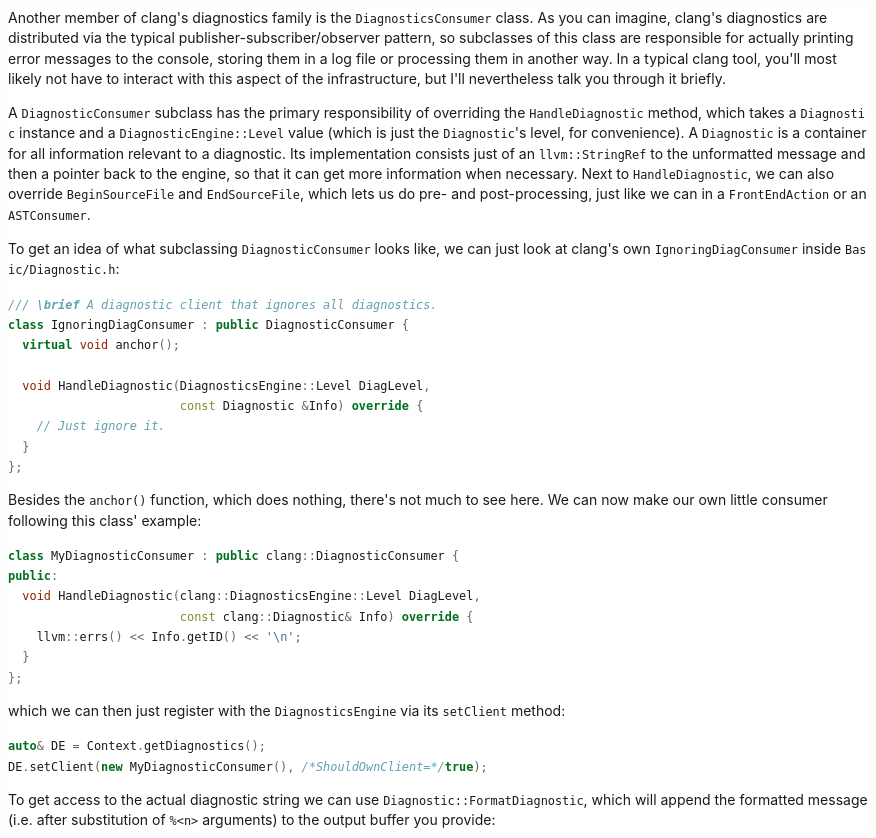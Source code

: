 Another member of clang's diagnostics family is the `DiagnosticsConsumer` class.
As you can imagine, clang's diagnostics are distributed via the typical
publisher-subscriber/observer pattern, so subclasses of this class are
responsible for actually printing error messages to the console, storing them in
a log file or processing them in another way. In a typical clang tool, you'll
most likely not have to interact with this aspect of the infrastructure, but
I'll nevertheless talk you through it briefly.

A `DiagnosticConsumer` subclass has the primary responsibility of overriding the
`HandleDiagnostic` method, which takes a `Diagnostic` instance and a
`DiagnosticEngine::Level` value (which is just the `Diagnostic`'s level, for
convenience). A `Diagnostic` is a container for all information relevant to a
diagnostic. Its implementation consists just of an `llvm::StringRef` to the
unformatted message and then a pointer back to the engine, so that it can get
more information when necessary. Next to `HandleDiagnostic`, we can also
override `BeginSourceFile` and `EndSourceFile`, which lets us do pre- and
post-processing, just like we can in a `FrontEndAction` or an `ASTConsumer`.

To get an idea of what subclassing `DiagnosticConsumer` looks like, we can just
look at clang's own `IgnoringDiagConsumer` inside `Basic/Diagnostic.h`:

```cpp
/// \brief A diagnostic client that ignores all diagnostics.
class IgnoringDiagConsumer : public DiagnosticConsumer {
  virtual void anchor();

  void HandleDiagnostic(DiagnosticsEngine::Level DiagLevel,
                        const Diagnostic &Info) override {
    // Just ignore it.
  }
};
```

Besides the `anchor()` function, which does nothing, there's not much to see
here. We can now make our own little consumer following this class' example:

```cpp
class MyDiagnosticConsumer : public clang::DiagnosticConsumer {
public:
  void HandleDiagnostic(clang::DiagnosticsEngine::Level DiagLevel,
                        const clang::Diagnostic& Info) override {
    llvm::errs() << Info.getID() << '\n';
  }
};
```

which we can then just register with the `DiagnosticsEngine` via its `setClient`
method:

```cpp
auto& DE = Context.getDiagnostics();
DE.setClient(new MyDiagnosticConsumer(), /*ShouldOwnClient=*/true);
```

To get access to the actual diagnostic string we can use
`Diagnostic::FormatDiagnostic`, which will append the formatted message (i.e.
after substitution of `%<n>` arguments) to the output buffer you provide:
